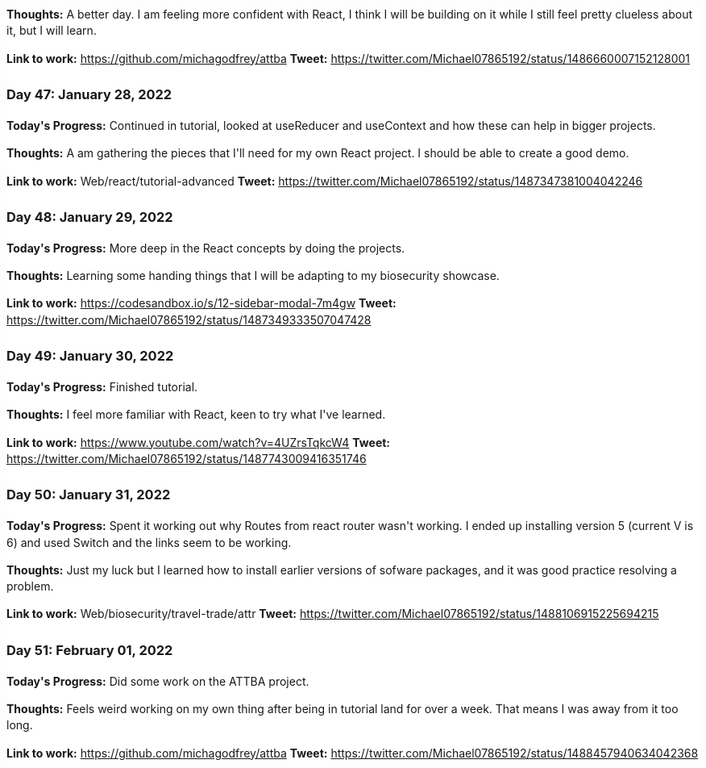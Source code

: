 **Thoughts:** A better day. I am feeling more confident with React, I think I will be building on it while I still feel pretty clueless about it, but I will learn. 

**Link to work:** https://github.com/michagodfrey/attba
**Tweet:** https://twitter.com/Michael07865192/status/1486660007152128001
  
  
### Day 47: January 28, 2022

**Today's Progress:** Continued in tutorial, looked at useReducer and useContext and how these can help in bigger projects.
  
**Thoughts:** A am gathering the pieces that I'll need for my own React project. I should be able to create a good demo. 

**Link to work:** Web/react/tutorial-advanced
**Tweet:** https://twitter.com/Michael07865192/status/1487347381004042246


### Day 48: January 29, 2022

**Today's Progress:** More deep in the React concepts by doing the projects.
  
**Thoughts:**  Learning some handing things that I will be adapting to my biosecurity showcase. 

**Link to work:** https://codesandbox.io/s/12-sidebar-modal-7m4gw
**Tweet:** https://twitter.com/Michael07865192/status/1487349333507047428
  
  
### Day 49: January 30, 2022

**Today's Progress:** Finished tutorial. 
  
**Thoughts:**  I feel more familiar with React, keen to try what I've learned. 

**Link to work:** https://www.youtube.com/watch?v=4UZrsTqkcW4
**Tweet:** https://twitter.com/Michael07865192/status/1487743009416351746
  
  
### Day 50: January 31, 2022

**Today's Progress:** Spent it working out why Routes from react router wasn't working. I ended up installing version 5 (current V is 6) and used Switch and the links seem to be working. 
  
**Thoughts:**  Just my luck but I learned how to install earlier versions of sofware packages, and it was good practice resolving a problem. 

**Link to work:** Web/biosecurity/travel-trade/attr
**Tweet:** https://twitter.com/Michael07865192/status/1488106915225694215


### Day 51: February 01, 2022

**Today's Progress:** Did some work on the ATTBA project.
  
**Thoughts:** Feels weird working on my own thing after being in tutorial land for over a week. That means I was away from it too long. 

**Link to work:** https://github.com/michagodfrey/attba
**Tweet:** https://twitter.com/Michael07865192/status/1488457940634042368

